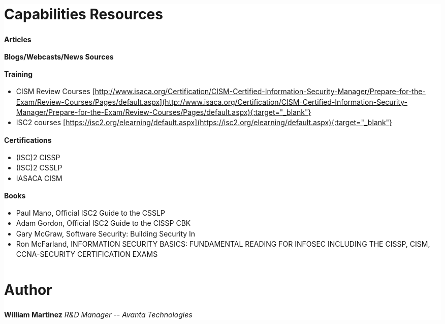 # Capabilities Resources

**Articles**

**Blogs/Webcasts/News Sources**

**Training**

-   CISM Review Courses [http://www.isaca.org/Certification/CISM-Certified-Information-Security-Manager/Prepare-for-the-Exam/Review-Courses/Pages/default.aspx](http://www.isaca.org/Certification/CISM-Certified-Information-Security-Manager/Prepare-for-the-Exam/Review-Courses/Pages/default.aspx){:target="_blank"}
-   ISC2 courses [https://isc2.org/elearning/default.aspx](https://isc2.org/elearning/default.aspx){:target="_blank"}

**Certifications**

-   (ISC)2 CISSP
-   (ISC)2 CSSLP
-   IASACA CISM

**Books**

-   Paul Mano, Official ISC2 Guide to the CSSLP
-   Adam Gordon, Official ISC2 Guide to the CISSP CBK
-   Gary McGraw, Software Security: Building Security In
-   Ron McFarland, INFORMATION SECURITY BASICS: FUNDAMENTAL READING FOR INFOSEC INCLUDING THE CISSP, CISM, CCNA-SECURITY CERTIFICATION EXAMS

# Author

**William Martinez**
*R&D Manager -- Avanta Technologies*

